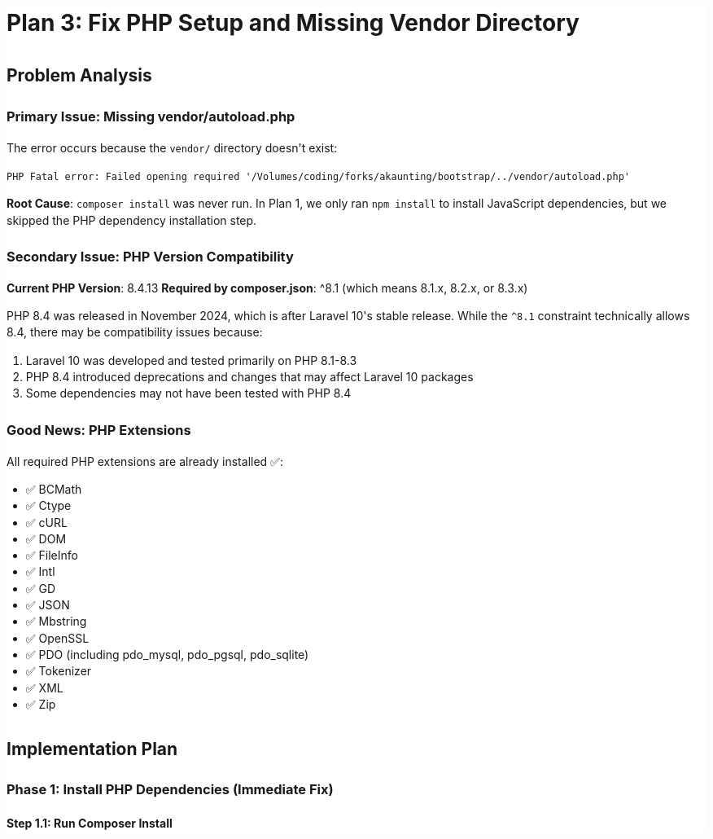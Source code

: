 # Plan 3: Fix PHP Setup and Missing Vendor Directory

## Problem Analysis

### Primary Issue: Missing vendor/autoload.php

The error occurs because the `vendor/` directory doesn't exist:

```
PHP Fatal error: Failed opening required '/Volumes/coding/forks/akaunting/bootstrap/../vendor/autoload.php'
```

**Root Cause**: `composer install` was never run. In Plan 1, we only ran `npm install` to install JavaScript dependencies, but we skipped the PHP dependency installation step.

### Secondary Issue: PHP Version Compatibility

**Current PHP Version**: 8.4.13
**Required by composer.json**: ^8.1 (which means 8.1.x, 8.2.x, or 8.3.x)

PHP 8.4 was released in November 2024, which is after Laravel 10's stable release. While the `^8.1` constraint technically allows 8.4, there may be compatibility issues because:

1. Laravel 10 was developed and tested primarily on PHP 8.1-8.3
2. PHP 8.4 introduced deprecations and changes that may affect Laravel 10 packages
3. Some dependencies may not have been tested with PHP 8.4

### Good News: PHP Extensions

All required PHP extensions are already installed ✅:

- ✅ BCMath
- ✅ Ctype
- ✅ cURL
- ✅ DOM
- ✅ FileInfo
- ✅ Intl
- ✅ GD
- ✅ JSON
- ✅ Mbstring
- ✅ OpenSSL
- ✅ PDO (including pdo_mysql, pdo_pgsql, pdo_sqlite)
- ✅ Tokenizer
- ✅ XML
- ✅ Zip

## Implementation Plan

### Phase 1: Install PHP Dependencies (Immediate Fix)

#### Step 1.1: Run Composer Install
